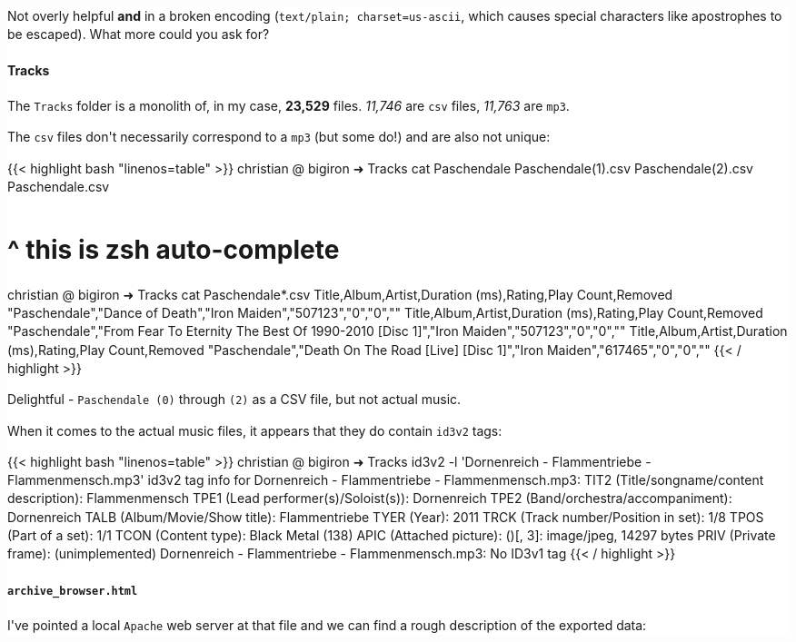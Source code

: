 Not overly helpful **and** in a broken encoding (`text/plain; charset=us-ascii`, which causes special characters like apostrophes to be escaped). What more could you ask for?

#### Tracks
The `Tracks` folder is a monolith of, in my case, **23,529** files. *11,746* are `csv` files, *11,763* are `mp3`.

The `csv` files don't necessarily correspond to a `mp3` (but some do!) and are also not unique:

{{< highlight bash "linenos=table" >}}
christian @ bigiron ➜  Tracks  cat Paschendale
Paschendale\(1\).csv  Paschendale\(2\).csv  Paschendale.csv  
# ^ this is zsh auto-complete
christian @ bigiron ➜  Tracks  cat Paschendale*.csv
Title,Album,Artist,Duration (ms),Rating,Play Count,Removed
"Paschendale","Dance of Death","Iron Maiden","507123","0","0",""
Title,Album,Artist,Duration (ms),Rating,Play Count,Removed
"Paschendale","From Fear To Eternity The Best Of 1990-2010 [Disc 1]","Iron Maiden","507123","0","0",""
Title,Album,Artist,Duration (ms),Rating,Play Count,Removed
"Paschendale","Death On The Road [Live] [Disc 1]","Iron Maiden","617465","0","0",""
{{< / highlight >}}

Delightful - `Paschendale (0)` through `(2)` as a CSV file, but not actual music.

When it comes to the actual music files, it appears that they do contain `id3v2` tags:

{{< highlight bash "linenos=table" >}}
christian @ bigiron ➜  Tracks  id3v2 -l 'Dornenreich - Flammentriebe - Flammenmensch.mp3'
id3v2 tag info for Dornenreich - Flammentriebe - Flammenmensch.mp3:
TIT2 (Title/songname/content description): Flammenmensch
TPE1 (Lead performer(s)/Soloist(s)): Dornenreich
TPE2 (Band/orchestra/accompaniment): Dornenreich
TALB (Album/Movie/Show title): Flammentriebe
TYER (Year): 2011
TRCK (Track number/Position in set): 1/8
TPOS (Part of a set): 1/1
TCON (Content type): Black Metal (138)
APIC (Attached picture): ()[, 3]: image/jpeg, 14297 bytes
PRIV (Private frame):  (unimplemented)
Dornenreich - Flammentriebe - Flammenmensch.mp3: No ID3v1 tag
{{< / highlight >}}

#### `archive_browser.html`
I've pointed a local `Apache` web server at that file and we can find a rough description of the exported data:
